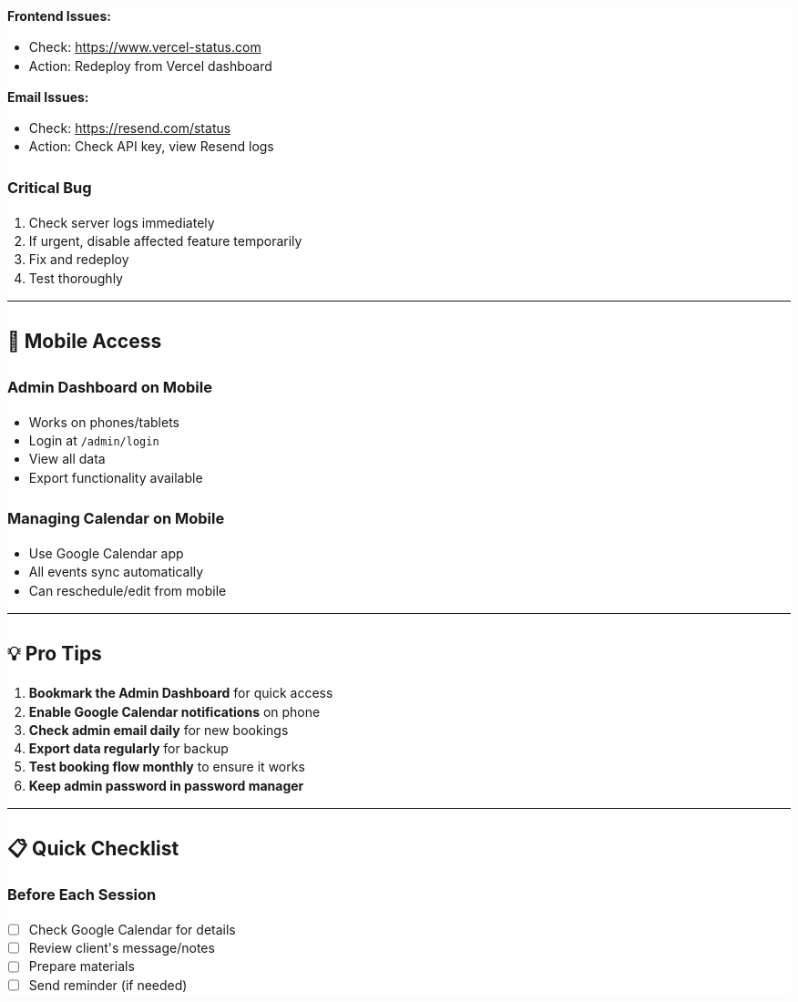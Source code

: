 **Frontend Issues:**
- Check: https://www.vercel-status.com
- Action: Redeploy from Vercel dashboard

**Email Issues:**
- Check: https://resend.com/status
- Action: Check API key, view Resend logs

### Critical Bug

1. Check server logs immediately
2. If urgent, disable affected feature temporarily
3. Fix and redeploy
4. Test thoroughly

---

## 📱 Mobile Access

### Admin Dashboard on Mobile
- Works on phones/tablets
- Login at `/admin/login`
- View all data
- Export functionality available

### Managing Calendar on Mobile
- Use Google Calendar app
- All events sync automatically
- Can reschedule/edit from mobile

---

## 💡 Pro Tips

1. **Bookmark the Admin Dashboard** for quick access
2. **Enable Google Calendar notifications** on phone
3. **Check admin email daily** for new bookings
4. **Export data regularly** for backup
5. **Test booking flow monthly** to ensure it works
6. **Keep admin password in password manager**

---

## 📋 Quick Checklist

### Before Each Session
- [ ] Check Google Calendar for details
- [ ] Review client's message/notes
- [ ] Prepare materials
- [ ] Send reminder (if needed)
